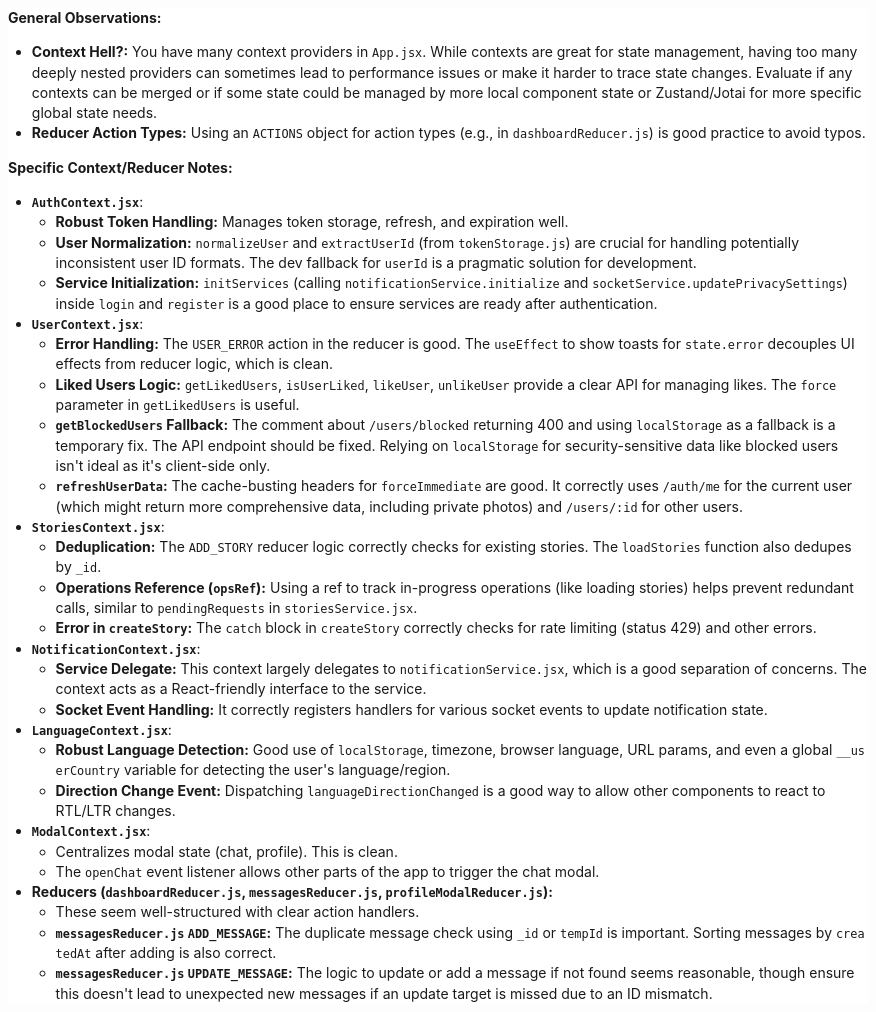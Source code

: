 **General Observations:**

* **Context Hell?:** You have many context providers in `App.jsx`. While contexts are great for state management, having too many deeply nested providers can sometimes lead to performance issues or make it harder to trace state changes. Evaluate if any contexts can be merged or if some state could be managed by more local component state or Zustand/Jotai for more specific global state needs.
* **Reducer Action Types:** Using an `ACTIONS` object for action types (e.g., in `dashboardReducer.js`) is good practice to avoid typos.

**Specific Context/Reducer Notes:**

* **`AuthContext.jsx`**:
    * **Robust Token Handling:** Manages token storage, refresh, and expiration well.
    * **User Normalization:** `normalizeUser` and `extractUserId` (from `tokenStorage.js`) are crucial for handling potentially inconsistent user ID formats. The dev fallback for `userId` is a pragmatic solution for development.
    * **Service Initialization:** `initServices` (calling `notificationService.initialize` and `socketService.updatePrivacySettings`) inside `login` and `register` is a good place to ensure services are ready after authentication.
* **`UserContext.jsx`**:
    * **Error Handling:** The `USER_ERROR` action in the reducer is good. The `useEffect` to show toasts for `state.error` decouples UI effects from reducer logic, which is clean.
    * **Liked Users Logic:** `getLikedUsers`, `isUserLiked`, `likeUser`, `unlikeUser` provide a clear API for managing likes. The `force` parameter in `getLikedUsers` is useful.
    * **`getBlockedUsers` Fallback:** The comment about `/users/blocked` returning 400 and using `localStorage` as a fallback is a temporary fix. The API endpoint should be fixed. Relying on `localStorage` for security-sensitive data like blocked users isn't ideal as it's client-side only.
    * **`refreshUserData`:** The cache-busting headers for `forceImmediate` are good. It correctly uses `/auth/me` for the current user (which might return more comprehensive data, including private photos) and `/users/:id` for other users.
* **`StoriesContext.jsx`**:
    * **Deduplication:** The `ADD_STORY` reducer logic correctly checks for existing stories. The `loadStories` function also dedupes by `_id`.
    * **Operations Reference (`opsRef`):** Using a ref to track in-progress operations (like loading stories) helps prevent redundant calls, similar to `pendingRequests` in `storiesService.jsx`.
    * **Error in `createStory`:** The `catch` block in `createStory` correctly checks for rate limiting (status 429) and other errors.
* **`NotificationContext.jsx`**:
    * **Service Delegate:** This context largely delegates to `notificationService.jsx`, which is a good separation of concerns. The context acts as a React-friendly interface to the service.
    * **Socket Event Handling:** It correctly registers handlers for various socket events to update notification state.
* **`LanguageContext.jsx`**:
    * **Robust Language Detection:** Good use of `localStorage`, timezone, browser language, URL params, and even a global `__userCountry` variable for detecting the user's language/region.
    * **Direction Change Event:** Dispatching `languageDirectionChanged` is a good way to allow other components to react to RTL/LTR changes.
* **`ModalContext.jsx`**:
    * Centralizes modal state (chat, profile). This is clean.
    * The `openChat` event listener allows other parts of the app to trigger the chat modal.
* **Reducers (`dashboardReducer.js`, `messagesReducer.js`, `profileModalReducer.js`):**
    * These seem well-structured with clear action handlers.
    * **`messagesReducer.js` `ADD_MESSAGE`:** The duplicate message check using `_id` or `tempId` is important. Sorting messages by `createdAt` after adding is also correct.
    * **`messagesReducer.js` `UPDATE_MESSAGE`:** The logic to update or add a message if not found seems reasonable, though ensure this doesn't lead to unexpected new messages if an update target is missed due to an ID mismatch.
